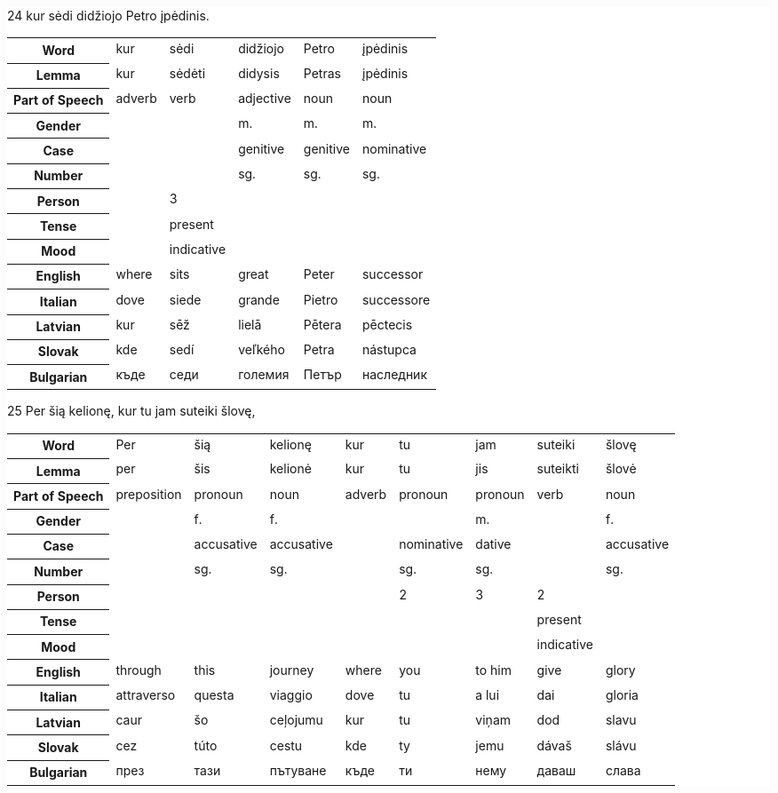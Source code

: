 24 kur sėdi didžiojo Petro įpėdinis.

<table>
<tr><th>Word</th><td>kur</td><td>sėdi</td><td>didžiojo</td><td>Petro</td><td>įpėdinis</td></tr>
<tr><th>Lemma</th><td>kur</td><td>sėdėti</td><td>didysis</td><td>Petras</td><td>įpėdinis</td></tr>
<tr><th>Part of Speech</th><td>adverb</td><td>verb</td><td>adjective</td><td>noun</td><td>noun</td></tr>
<tr><th>Gender</th><td></td><td></td><td>m.</td><td>m.</td><td>m.</td></tr>
<tr><th>Case</th><td></td><td></td><td>genitive</td><td>genitive</td><td>nominative</td></tr>
<tr><th>Number</th><td></td><td></td><td>sg.</td><td>sg.</td><td>sg.</td></tr>
<tr><th>Person</th><td></td><td>3</td><td></td><td></td><td></td></tr>
<tr><th>Tense</th><td></td><td>present</td><td></td><td></td><td></td></tr>
<tr><th>Mood</th><td></td><td>indicative</td><td></td><td></td><td></td></tr>
<tr><th>English</th><td>where</td><td>sits</td><td>great</td><td>Peter</td><td>successor</td></tr>
<tr><th>Italian</th><td>dove</td><td>siede</td><td>grande</td><td>Pietro</td><td>successore</td></tr>
<tr><th>Latvian</th><td>kur</td><td>sēž</td><td>lielā</td><td>Pētera</td><td>pēctecis</td></tr>
<tr><th>Slovak</th><td>kde</td><td>sedí</td><td>veľkého</td><td>Petra</td><td>nástupca</td></tr>
<tr><th>Bulgarian</th><td>къде</td><td>седи</td><td>големия</td><td>Петър</td><td>наследник</td></tr>
</table>

25 Per šią kelionę, kur tu jam suteiki šlovę,

<table>
<tr><th>Word</th><td>Per</td><td>šią</td><td>kelionę</td><td>kur</td><td>tu</td><td>jam</td><td>suteiki</td><td>šlovę</td></tr>
<tr><th>Lemma</th><td>per</td><td>šis</td><td>kelionė</td><td>kur</td><td>tu</td><td>jis</td><td>suteikti</td><td>šlovė</td></tr>
<tr><th>Part of Speech</th><td>preposition</td><td>pronoun</td><td>noun</td><td>adverb</td><td>pronoun</td><td>pronoun</td><td>verb</td><td>noun</td></tr>
<tr><th>Gender</th><td></td><td>f.</td><td>f.</td><td></td><td></td><td>m.</td><td></td><td>f.</td></tr>
<tr><th>Case</th><td></td><td>accusative</td><td>accusative</td><td></td><td>nominative</td><td>dative</td><td></td><td>accusative</td></tr>
<tr><th>Number</th><td></td><td>sg.</td><td>sg.</td><td></td><td>sg.</td><td>sg.</td><td></td><td>sg.</td></tr>
<tr><th>Person</th><td></td><td></td><td></td><td></td><td>2</td><td>3</td><td>2</td><td></td></tr>
<tr><th>Tense</th><td></td><td></td><td></td><td></td><td></td><td></td><td>present</td><td></td></tr>
<tr><th>Mood</th><td></td><td></td><td></td><td></td><td></td><td></td><td>indicative</td><td></td></tr>
<tr><th>English</th><td>through</td><td>this</td><td>journey</td><td>where</td><td>you</td><td>to him</td><td>give</td><td>glory</td></tr>
<tr><th>Italian</th><td>attraverso</td><td>questa</td><td>viaggio</td><td>dove</td><td>tu</td><td>a lui</td><td>dai</td><td>gloria</td></tr>
<tr><th>Latvian</th><td>caur</td><td>šo</td><td>ceļojumu</td><td>kur</td><td>tu</td><td>viņam</td><td>dod</td><td>slavu</td></tr>
<tr><th>Slovak</th><td>cez</td><td>túto</td><td>cestu</td><td>kde</td><td>ty</td><td>jemu</td><td>dávaš</td><td>slávu</td></tr>
<tr><th>Bulgarian</th><td>през</td><td>тази</td><td>пътуване</td><td>къде</td><td>ти</td><td>нему</td><td>даваш</td><td>слава</td></tr>
</table>
